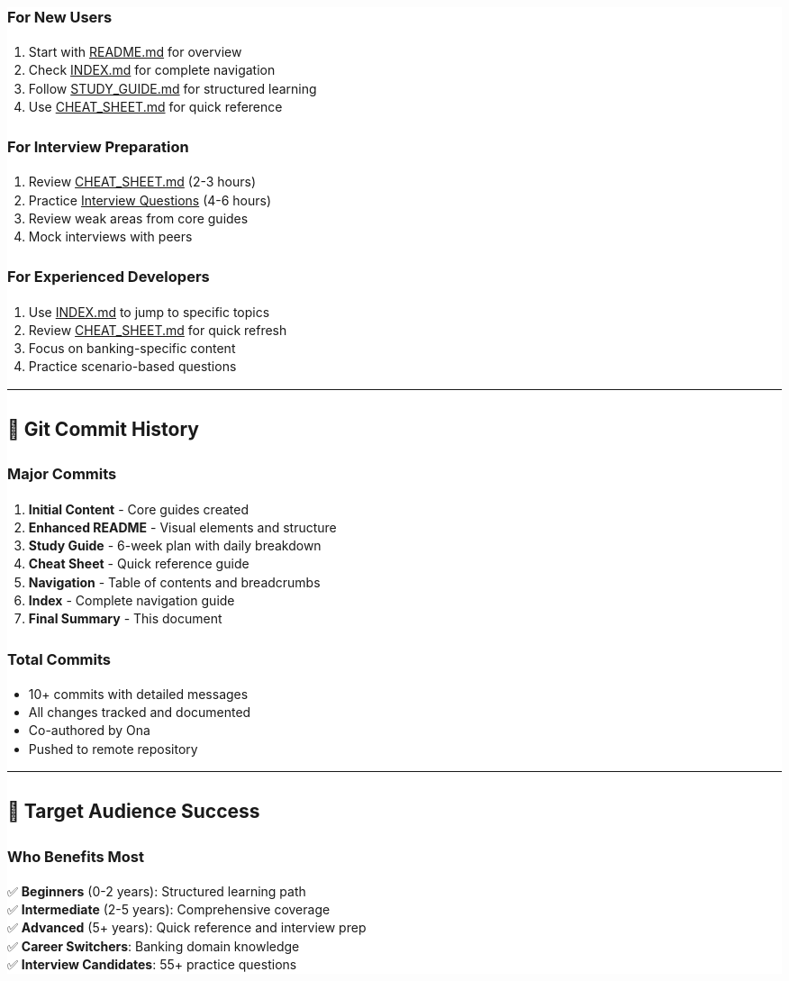 ### For New Users
1. Start with [README.md](README.md) for overview
2. Check [INDEX.md](INDEX.md) for complete navigation
3. Follow [STUDY_GUIDE.md](STUDY_GUIDE.md) for structured learning
4. Use [CHEAT_SHEET.md](CHEAT_SHEET.md) for quick reference

### For Interview Preparation
1. Review [CHEAT_SHEET.md](CHEAT_SHEET.md) (2-3 hours)
2. Practice [Interview Questions](senior-java-developer-prep/interview-questions/README.md) (4-6 hours)
3. Review weak areas from core guides
4. Mock interviews with peers

### For Experienced Developers
1. Use [INDEX.md](INDEX.md) to jump to specific topics
2. Review [CHEAT_SHEET.md](CHEAT_SHEET.md) for quick refresh
3. Focus on banking-specific content
4. Practice scenario-based questions

---

## 🔄 Git Commit History

### Major Commits
1. **Initial Content** - Core guides created
2. **Enhanced README** - Visual elements and structure
3. **Study Guide** - 6-week plan with daily breakdown
4. **Cheat Sheet** - Quick reference guide
5. **Navigation** - Table of contents and breadcrumbs
6. **Index** - Complete navigation guide
7. **Final Summary** - This document

### Total Commits
- 10+ commits with detailed messages
- All changes tracked and documented
- Co-authored by Ona
- Pushed to remote repository

---

## 🎯 Target Audience Success

### Who Benefits Most
✅ **Beginners** (0-2 years): Structured learning path  
✅ **Intermediate** (2-5 years): Comprehensive coverage  
✅ **Advanced** (5+ years): Quick reference and interview prep  
✅ **Career Switchers**: Banking domain knowledge  
✅ **Interview Candidates**: 55+ practice questions
